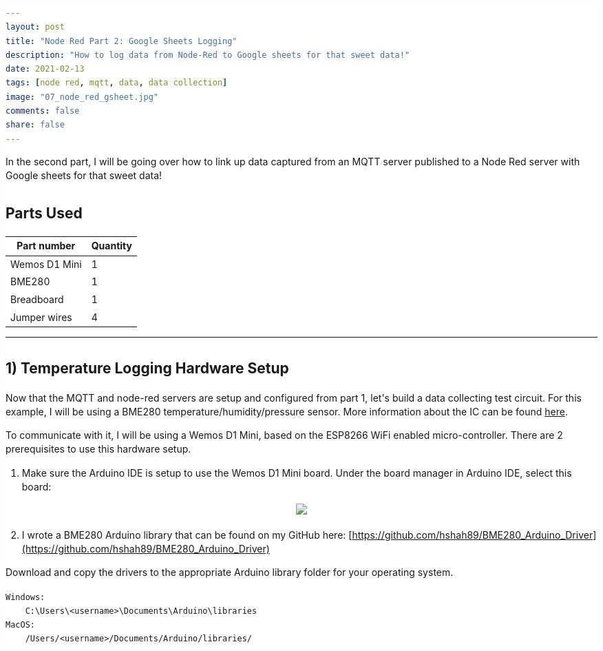 ```yaml
---
layout: post
title: "Node Red Part 2: Google Sheets Logging"
description: "How to log data from Node-Red to Google sheets for that sweet data!"
date: 2021-02-13
tags: [node red, mqtt, data, data collection]
image: "07_node_red_gsheet.jpg"
comments: false
share: false
---
```


In the second part, I will be going over how to link up data captured from an MQTT server published to a Node Red server with Google sheets for that sweet data!

## Parts Used

| Part number         | Quantity  |
| ------------- |---------------|
| Wemos D1 Mini         | 1            |
| BME280            | 1             |
| Breadboard          | 1           |
| Jumper wires          | 4           |

***

## 1) Temperature Logging Hardware Setup
Now that the MQTT and node-red servers are setup and configured from part 1, let's build a data collecting test circuit. For this example, I will be using a BME280 temperature/humidity/pressure sensor. More information about the IC can be found [here](https://www.bosch-sensortec.com/media/boschsensortec/downloads/datasheets/bst-bme280-ds002.pdf).

To communicate with it, I will be using a Wemos D1 Mini, based on the ESP8266 WiFi enabled micro-controller. There are 2 prerequisites to use this hardware setup.

1) Make sure the Arduino IDE is setup to use the Wemos D1 Mini board. Under the board manager in Arduino IDE, select this board:

<p align="center">
  <img src="{{ "/images/07_node_red_gsheets/01.webp" | prepend: site.baseurl }}" />
  <br>
</p>

2) I wrote a BME280 Arduino library that can be found on my GitHub here: [https://github.com/hshah89/BME280_Arduino_Driver](https://github.com/hshah89/BME280_Arduino_Driver)

Download and copy the drivers to the appropriate Arduino library folder for your operating system.

    Windows:
        C:\Users\<username>\Documents\Arduino\libraries
    MacOS: 
        /Users/<username>/Documents/Arduino/libraries/
